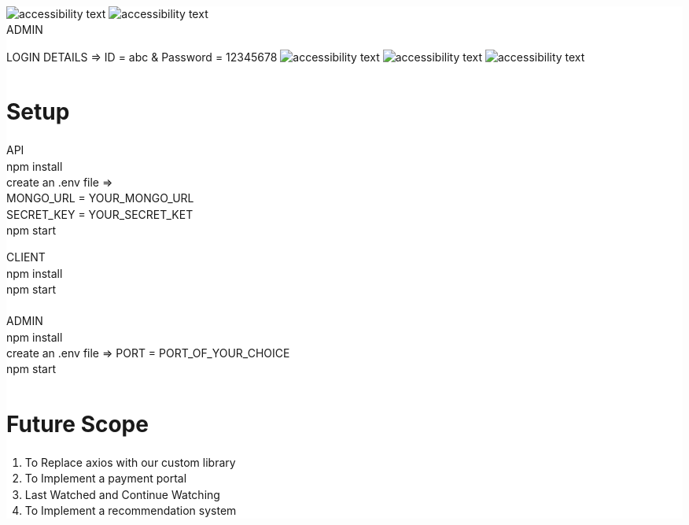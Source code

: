  <img src="https://cdn.discordapp.com/attachments/828162861557088276/1046661173560479765/unknown.png" alt="accessibility text">

  <img src="https://cdn.discordapp.com/attachments/828162861557088276/1046663741325979688/unknown.png" alt="accessibility text">


<br>
ADMIN

LOGIN DETAILS => ID = abc & Password = 12345678
 <img src="https://cdn.discordapp.com/attachments/828162861557088276/1046661208834588723/unknown.png" alt="accessibility text">
 <img src="https://cdn.discordapp.com/attachments/828162861557088276/1046661302854107226/unknown.png" alt="accessibility text">
 <img src="https://cdn.discordapp.com/attachments/828162861557088276/1046661434504925194/unknown.png" alt="accessibility text">


<h1 id="setup">Setup</h1>

API <br>
npm install
<br>
create an .env file  => 
<br>
MONGO_URL = YOUR_MONGO_URL
<br>
SECRET_KEY = YOUR_SECRET_KET
<br>
npm start


CLIENT 
<br>
npm install 
<br>
npm start
<br> <br>
ADMIN
<br>
npm install <br>
create an .env file  => PORT = PORT_OF_YOUR_CHOICE
<br>
npm start



<h1 id="fs">Future Scope</h1>

1) To Replace axios with our custom library
2) To Implement a payment portal
3) Last Watched and Continue Watching
4)  To Implement a recommendation system


